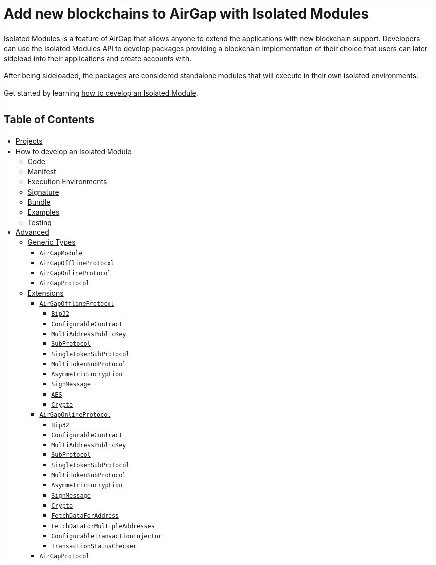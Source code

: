 # Add new blockchains to AirGap with Isolated Modules

Isolated Modules is a feature of AirGap that allows anyone to extend the applications with new blockchain support. Developers can use the Isolated Modules API to develop packages providing a blockchain implementation of their choice that users can later sideload into their applications and create accounts with. 

After being sideloaded, the packages are considered standalone modules that will execute in their own isolated environments.

Get started by learning [how to develop an Isolated Module](#how-to-develop-an-isolated-module).

## Table of Contents

- [Projects](#projects)
- [How to develop an Isolated Module](#how-to-develop-an-isolated-module)
  - [Code](#code)
  - [Manifest](#manifest)
  - [Execution Environments](#execution-environments)
  - [Signature](#signature)
  - [Bundle](#bundle)
  - [Examples](#examples)
  - [Testing](#testing)
- [Advanced](#advanced)
  - [Generic Types](#generic-types)
    - [`AirGapModule`](#airgapmodule)
    - [`AirGapOfflineProtocol`](#airgapofflineprotocol)
    - [`AirGapOnlineProtocol`](#airgaponlineprotocol)
    - [`AirGapProtocol`](#airgapprotocol)
  - [Extensions](#extensions)
    - [`AirGapOfflineProtocol`](#airgapofflineprotocol-1)
      - [`Bip32`](#bip32)
      - [`ConfigurableContract`](#configurablecontract)
      - [`MultiAddressPublicKey`](#multiaddresspublickey)
      - [`SubProtocol`](#subprotocol)
      - [`SingleTokenSubProtocol`](#singletokensubprotocol)
      - [`MultiTokenSubProtocol`](#multitokensubprotocol)
      - [`AsymmetricEncryption`](#asymmetricencryption)
      - [`SignMessage`](#signmessage)
      - [`AES`](#aes)
      - [`Crypto`](#crypto)
    - [`AirGapOnlineProtocol`](#airgaponlineprotocol-1)
      - [`Bip32`](#bip32-1)
      - [`ConfigurableContract`](#configurablecontract-1)
      - [`MultiAddressPublicKey`](#multiaddresspublickey-1)
      - [`SubProtocol`](#subprotocol-1)
      - [`SingleTokenSubProtocol`](#singletokensubprotocol-1)
      - [`MultiTokenSubProtocol`](#multitokensubprotocol-1)
      - [`AsymmetricEncryption`](#asymmetricencryption-1)
      - [`SignMessage`](#signmessage-1)
      - [`Crypto`](#crypto-1)
      - [`FetchDataForAddress`](#fetchdataforaddress)
      - [`FetchDataForMultipleAddresses`](#fetchdataformultipleaddresses)
      - [`ConfigurableTransactionInjector`](#configurabletransactioninjector)
      - [`TransactionStatusChecker`](#transactionstatuschecker)
    - [`AirGapProtocol`](#airgapprotocol-1)
